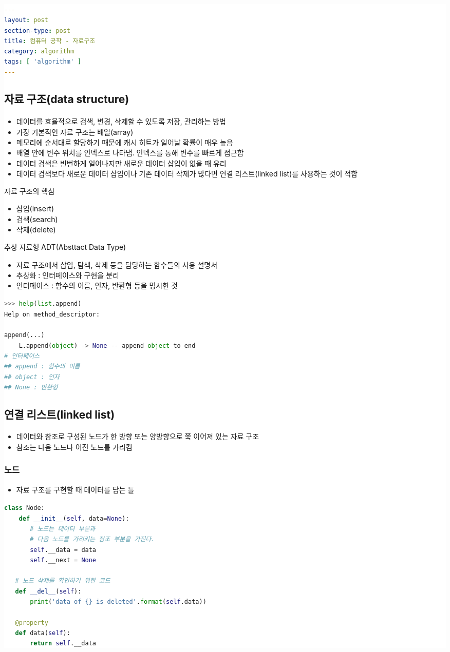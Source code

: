 ```yaml
---
layout: post
section-type: post
title: 컴퓨터 공학 - 자료구조
category: algorithm
tags: [ 'algorithm' ]
---
```


## 자료 구조(data structure)

- 데이터를 효율적으로 검색, 변경, 삭제할 수 있도록 저장, 관리하는 방법
- 가장 기본적인 자료 구조는 배열(array)
 - 메모리에 순서대로 할당하기 때문에 캐시 히트가 일어날 확률이 매우 높음
 - 배열 안에 변수 위치를 인덱스로 나타냄. 인덱스를 통해 변수를 빠르게 접근함
 - 데이터 검색은 빈번하게 일어나지만 새로운 데이터 삽입이 없을 때 유리
- 데이터 검색보다 새로운 데이터 삽입이나 기존 데이터 삭제가 많다면 연결 리스트(linked list)를 사용하는 것이 적합

자료 구조의 핵심
- 삽입(insert)
- 검색(search)
- 삭제(delete)

추상 자료형
ADT(Absttact Data Type)
- 자료 구조에서 삽입, 탐색, 삭제 등을 담당하는 함수들의 사용 설명서
- 추상화 : 인터페이스와 구현을 분리
 - 인터페이스 : 함수의 이름, 인자, 반환형 등을 명시한 것

```python
>>> help(list.append)
Help on method_descriptor:

append(...)
    L.append(object) -> None -- append object to end
# 인터페이스
## append : 함수의 이름
## object : 인자
## None : 반환형
```

## 연결 리스트(linked list)

- 데이터와 참조로 구성된 노드가 한 방향 또는 양방향으로 쭉 이어져 있는 자료 구조
- 참조는 다음 노드나 이전 노드를 가리킴

### 노드
- 자료 구조를 구현할 때 데이터를 담는 틀

```python
class Node:
    def __init__(self, data=None):
       # 노드는 데이터 부분과
       # 다음 노드를 가리키는 참조 부분을 가진다.
       self.__data = data
       self.__next = None

   # 노드 삭제를 확인하기 위한 코드
   def __del__(self):
       print('data of {} is deleted'.format(self.data))

   @property
   def data(self):
       return self.__data
```